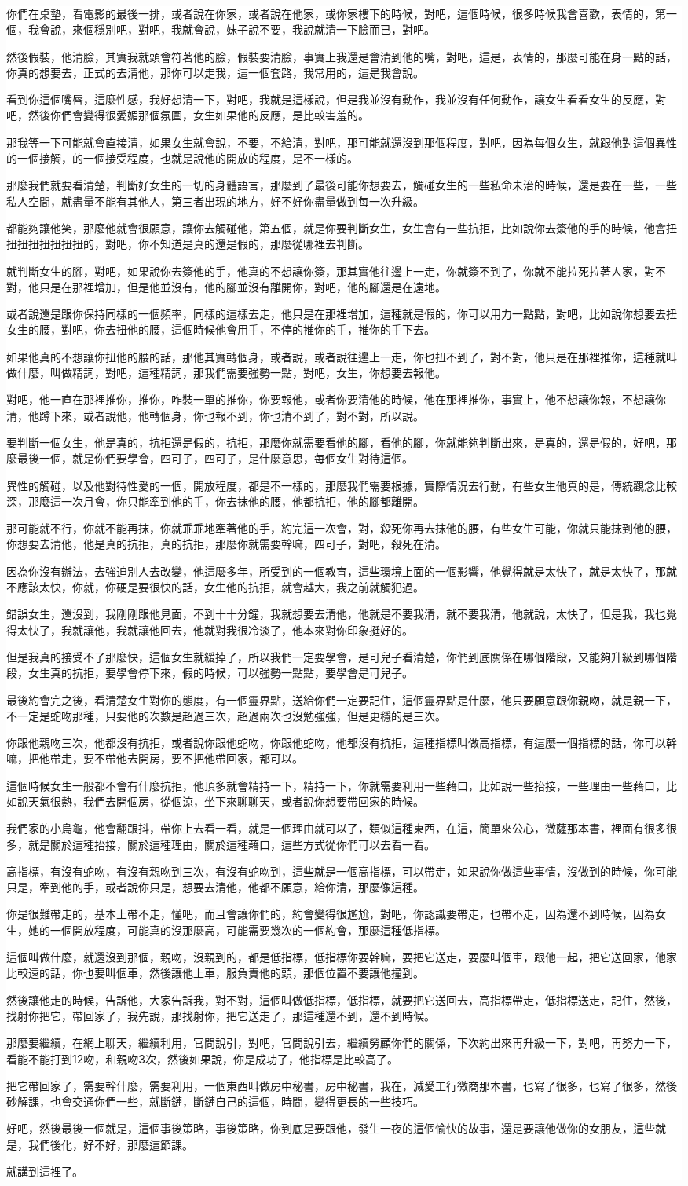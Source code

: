你們在桌墊，看電影的最後一排，或者說在你家，或者說在他家，或你家樓下的時候，對吧，這個時候，很多時候我會喜歡，表情的，第一個，我會說，來個穩別吧，對吧，我就會說，妹子說不要，我說就清一下臉而已，對吧。

然後假裝，他清臉，其實我就頭會符著他的臉，假裝要清臉，事實上我還是會清到他的嘴，對吧，這是，表情的，那麼可能在身一點的話，你真的想要去，正式的去清他，那你可以走我，這一個套路，我常用的，這是我會說。

看到你這個嘴唇，這麼性感，我好想清一下，對吧，我就是這樣說，但是我並沒有動作，我並沒有任何動作，讓女生看看女生的反應，對吧，然後你們會變得很愛媚那個氛圍，女生如果他的反應，是比較害羞的。

那我等一下可能就會直接清，如果女生就會說，不要，不給清，對吧，那可能就還沒到那個程度，對吧，因為每個女生，就跟他對這個異性的一個接觸，的一個接受程度，也就是說他的開放的程度，是不一樣的。

那麼我們就要看清楚，判斷好女生的一切的身體語言，那麼到了最後可能你想要去，觸碰女生的一些私命未治的時候，還是要在一些，一些私人空間，就盡量不能有其他人，第三者出現的地方，好不好你盡量做到每一次升級。

都能夠讓他笑，那麼他就會很願意，讓你去觸碰他，第五個，就是你要判斷女生，女生會有一些抗拒，比如說你去簽他的手的時候，他會扭扭扭扭扭扭扭扭的，對吧，你不知道是真的還是假的，那麼從哪裡去判斷。

就判斷女生的腳，對吧，如果說你去簽他的手，他真的不想讓你簽，那其實他往邊上一走，你就簽不到了，你就不能拉死拉著人家，對不對，他只是在那裡增加，但是他並沒有，他的腳並沒有離開你，對吧，他的腳還是在遠地。

或者說還是跟你保持同樣的一個頻率，同樣的這樣去走，他只是在那裡增加，這種就是假的，你可以用力一點點，對吧，比如說你想要去扭女生的腰，對吧，你去扭他的腰，這個時候他會用手，不停的推你的手，推你的手下去。

如果他真的不想讓你扭他的腰的話，那他其實轉個身，或者說，或者說往邊上一走，你也扭不到了，對不對，他只是在那裡推你，這種就叫做什麼，叫做精詞，對吧，這種精詞，那我們需要強勢一點，對吧，女生，你想要去報他。

對吧，他一直在那裡推你，推你，咋裝一單的推你，你要報他，或者你要清他的時候，他在那裡推你，事實上，他不想讓你報，不想讓你清，他蹲下來，或者說他，他轉個身，你也報不到，你也清不到了，對不對，所以說。

要判斷一個女生，他是真的，抗拒還是假的，抗拒，那麼你就需要看他的腳，看他的腳，你就能夠判斷出來，是真的，還是假的，好吧，那麼最後一個，就是你們要學會，四可子，四可子，是什麼意思，每個女生對待這個。

異性的觸碰，以及他對待性愛的一個，開放程度，都是不一樣的，那麼我們需要根據，實際情況去行動，有些女生他真的是，傳統觀念比較深，那麼這一次月會，你只能牽到他的手，你去抹他的腰，他都抗拒，他的腳都離開。

那可能就不行，你就不能再抹，你就乖乖地牽著他的手，約完這一次會，對，殺死你再去抹他的腰，有些女生可能，你就只能抹到他的腰，你想要去清他，他是真的抗拒，真的抗拒，那麼你就需要幹嘛，四可子，對吧，殺死在清。

因為你沒有辦法，去強迫別人去改變，他這麼多年，所受到的一個教育，這些環境上面的一個影響，他覺得就是太快了，就是太快了，那就不應該太快，你就，你硬是要很快的話，女生他的抗拒，就會越大，我之前就觸犯過。

錯誤女生，還沒到，我剛剛跟他見面，不到十十分鐘，我就想要去清他，他就是不要我清，就不要我清，他就說，太快了，但是我，我也覺得太快了，我就讓他，我就讓他回去，他就對我很冷淡了，他本來對你印象挺好的。

但是我真的接受不了那麼快，這個女生就緩掉了，所以我們一定要學會，是可兒子看清楚，你們到底關係在哪個階段，又能夠升級到哪個階段，女生真的抗拒，要學會停下來，假的時候，可以強勢一點點，要學會是可兒子。

最後約會完之後，看清楚女生對你的態度，有一個靈界點，送給你們一定要記住，這個靈界點是什麼，他只要願意跟你親吻，就是親一下，不一定是蛇吻那種，只要他的次數是超過三次，超過兩次也沒勉強強，但是更穩的是三次。

你跟他親吻三次，他都沒有抗拒，或者說你跟他蛇吻，你跟他蛇吻，他都沒有抗拒，這種指標叫做高指標，有這麼一個指標的話，你可以幹嘛，把他帶走，要不帶他去開房，要不把他帶回家，都可以。

這個時候女生一般都不會有什麼抗拒，他頂多就會精持一下，精持一下，你就需要利用一些藉口，比如說一些抬接，一些理由一些藉口，比如說天氣很熱，我們去開個房，從個涼，坐下來聊聊天，或者說你想要帶回家的時候。

我們家的小烏龜，他會翻跟抖，帶你上去看一看，就是一個理由就可以了，類似這種東西，在這，簡單來公心，微薩那本書，裡面有很多很多，就是關於這種抬接，關於這種理由，關於這種藉口，這些方式從你們可以去看一看。

高指標，有沒有蛇吻，有沒有親吻到三次，有沒有蛇吻到，這些就是一個高指標，可以帶走，如果說你做這些事情，沒做到的時候，你可能只是，牽到他的手，或者說你只是，想要去清他，他都不願意，給你清，那麼像這種。

你是很難帶走的，基本上帶不走，懂吧，而且會讓你們的，約會變得很尷尬，對吧，你認識要帶走，也帶不走，因為還不到時候，因為女生，她的一個開放程度，可能真的沒那麼高，可能需要幾次的一個約會，那麼這種低指標。

這個叫做什麼，就還沒到那個，親吻，沒親到的，都是低指標，低指標你要幹嘛，要把它送走，要麼叫個車，跟他一起，把它送回家，他家比較遠的話，你也要叫個車，然後讓他上車，服負責他的頭，那個位置不要讓他撞到。

然後讓他走的時候，告訴他，大家告訴我，對不對，這個叫做低指標，低指標，就要把它送回去，高指標帶走，低指標送走，記住，然後，找射你把它，帶回家了，我先說，那找射你，把它送走了，那這種還不到，還不到時候。

那麼要繼續，在網上聊天，繼續利用，官問說引，對吧，官問說引去，繼續勞顧你們的關係，下次約出來再升級一下，對吧，再努力一下，看能不能打到12吻，和親吻3次，然後如果說，你是成功了，他指標是比較高了。

把它帶回家了，需要幹什麼，需要利用，一個東西叫做房中秘書，房中秘書，我在，減愛工行微商那本書，也寫了很多，也寫了很多，然後砂解課，也會交通你們一些，就斷鏈，斷鏈自己的這個，時間，變得更長的一些技巧。

好吧，然後最後一個就是，這個事後策略，事後策略，你到底是要跟他，發生一夜的這個愉快的故事，還是要讓他做你的女朋友，這些就是，我們後化，好不好，那麼這節課。

就講到這裡了。
